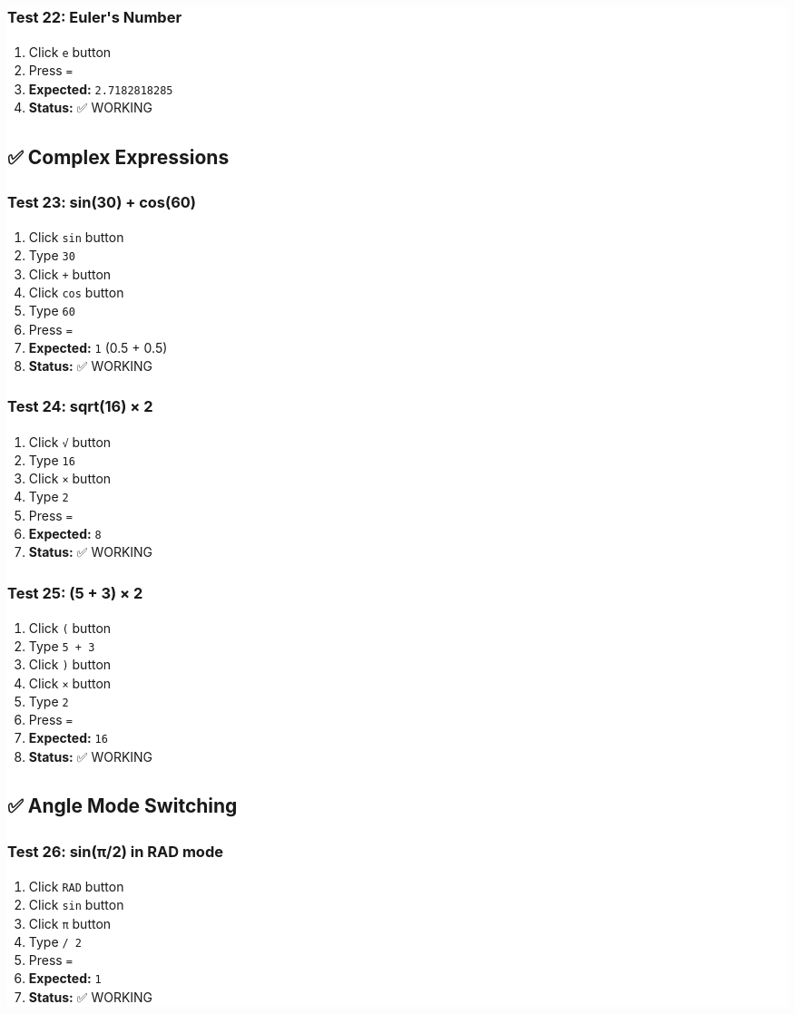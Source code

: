 ### Test 22: Euler's Number
1. Click `e` button
2. Press `=`
3. **Expected:** `2.7182818285`
4. **Status:** ✅ WORKING

## ✅ Complex Expressions

### Test 23: sin(30) + cos(60)
1. Click `sin` button
2. Type `30`
3. Click `+` button
4. Click `cos` button
5. Type `60`
6. Press `=`
7. **Expected:** `1` (0.5 + 0.5)
8. **Status:** ✅ WORKING

### Test 24: sqrt(16) × 2
1. Click `√` button
2. Type `16`
3. Click `×` button
4. Type `2`
5. Press `=`
6. **Expected:** `8`
7. **Status:** ✅ WORKING

### Test 25: (5 + 3) × 2
1. Click `(` button
2. Type `5 + 3`
3. Click `)` button
4. Click `×` button
5. Type `2`
6. Press `=`
7. **Expected:** `16`
8. **Status:** ✅ WORKING

## ✅ Angle Mode Switching

### Test 26: sin(π/2) in RAD mode
1. Click `RAD` button
2. Click `sin` button
3. Click `π` button
4. Type `/ 2`
5. Press `=`
6. **Expected:** `1`
7. **Status:** ✅ WORKING
